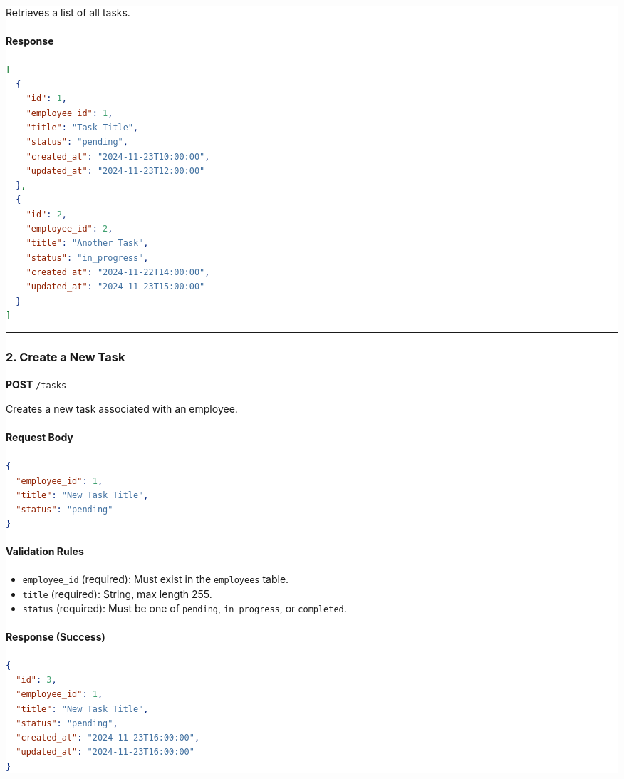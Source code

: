 Retrieves a list of all tasks.

#### Response

```json
[
  {
    "id": 1,
    "employee_id": 1,
    "title": "Task Title",
    "status": "pending",
    "created_at": "2024-11-23T10:00:00",
    "updated_at": "2024-11-23T12:00:00"
  },
  {
    "id": 2,
    "employee_id": 2,
    "title": "Another Task",
    "status": "in_progress",
    "created_at": "2024-11-22T14:00:00",
    "updated_at": "2024-11-23T15:00:00"
  }
]
```

---

### 2. **Create a New Task**

**POST** `/tasks`

Creates a new task associated with an employee.

#### Request Body

```json
{
  "employee_id": 1,
  "title": "New Task Title",
  "status": "pending"
}
```

#### Validation Rules

- `employee_id` (required): Must exist in the `employees` table.
- `title` (required): String, max length 255.
- `status` (required): Must be one of `pending`, `in_progress`, or `completed`.

#### Response (Success)

```json
{
  "id": 3,
  "employee_id": 1,
  "title": "New Task Title",
  "status": "pending",
  "created_at": "2024-11-23T16:00:00",
  "updated_at": "2024-11-23T16:00:00"
}
```

